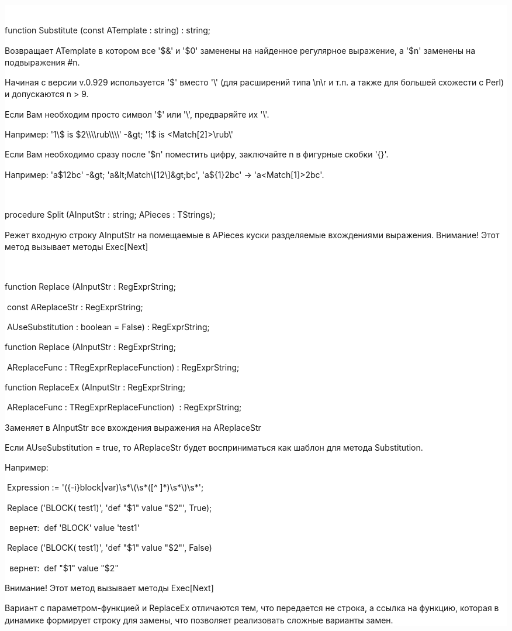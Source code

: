  

function Substitute (const ATemplate : string) : string;

Возвращает ATemplate в котором все '$&' и '$0' заменены на найденное
регулярное выражение, а '$n' заменены на подвыражения \#n.

Начиная с версии v.0.929 используется '$' вместо '\\' (для расширений
типа \\n\\r и т.п. а также для большей схожести с Perl) и допускаются n
&gt; 9.

Если Вам необходим просто символ '$' или '\\', предваряйте их '\\'.

Например: '1\\$ is $2\\\\rub\\\\' -&gt; '1$ is
&lt;Match\[2\]&gt;\\rub\\'

Если Вам необходимо сразу после '$n' поместить цифру, заключайте n в
фигурные скобки '{}'.

Например: 'a$12bc' -&gt; 'a&lt;Match\[12\]&gt;bc', 'a${1}2bc' -&gt;
'a&lt;Match\[1\]&gt;2bc'.

 

procedure Split (AInputStr : string; APieces : TStrings);

Режет входную строку AInputStr на помещаемые в APieces куски разделяемые
вхождениями выражения. Внимание! Этот метод вызывает методы Exec\[Next\]

 

function Replace (AInputStr : RegExprString;

 const AReplaceStr : RegExprString;

 AUseSubstitution : boolean = False) : RegExprString;

function Replace (AInputStr : RegExprString;

 AReplaceFunc : TRegExprReplaceFunction) : RegExprString;

function ReplaceEx (AInputStr : RegExprString;

 AReplaceFunc : TRegExprReplaceFunction)  : RegExprString;

Заменяет в AInputStr все вхождения выражения на AReplaceStr

Если AUseSubstitution = true, то AReplaceStr будет восприниматься как
шаблон для метода Substitution.

Например:

 Expression := '({-i}block|var)\\s\*\\(\\s\*(\[^ \]\*)\\s\*\\)\\s\*';

 Replace ('BLOCK( test1)', 'def "$1" value "$2"', True);

  вернет:  def 'BLOCK' value 'test1'

 Replace ('BLOCK( test1)', 'def "$1" value "$2"', False)

  вернет:  def "$1" value "$2"

Внимание! Этот метод вызывает методы Exec\[Next\]

Вариант с параметром-функцией и ReplaceEx отличаются тем, что передается
не строка, а ссылка на функцию, которая в динамике формирует строку для
замены, что позволяет реализовать сложные варианты замен.
